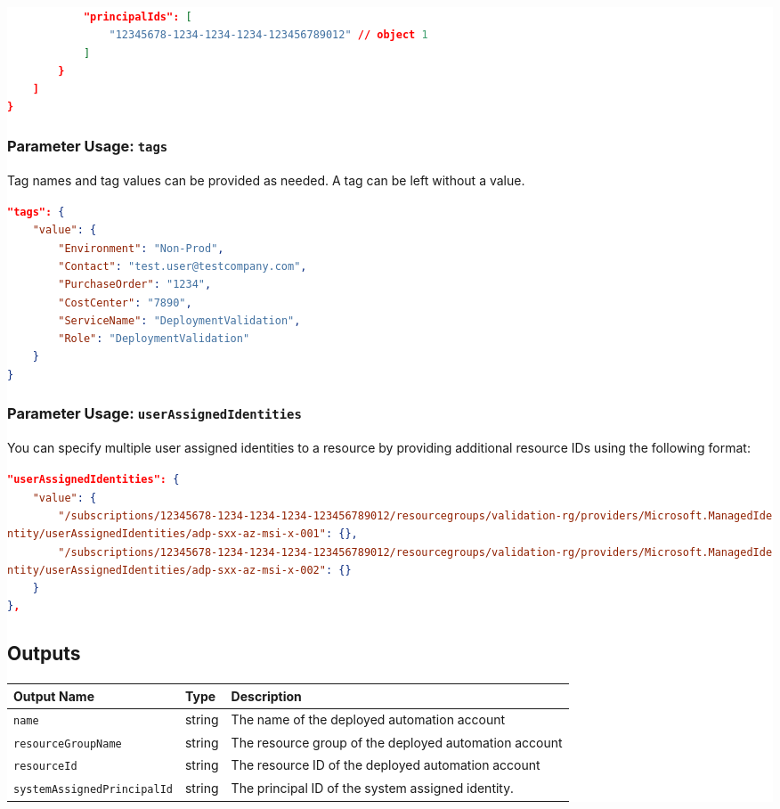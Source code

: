 ```json
            "principalIds": [
                "12345678-1234-1234-1234-123456789012" // object 1
            ]
        }
    ]
}
```

### Parameter Usage: `tags`

Tag names and tag values can be provided as needed. A tag can be left without a value.

```json
"tags": {
    "value": {
        "Environment": "Non-Prod",
        "Contact": "test.user@testcompany.com",
        "PurchaseOrder": "1234",
        "CostCenter": "7890",
        "ServiceName": "DeploymentValidation",
        "Role": "DeploymentValidation"
    }
}
```

### Parameter Usage: `userAssignedIdentities`

You can specify multiple user assigned identities to a resource by providing additional resource IDs using the following format:

```json
"userAssignedIdentities": {
    "value": {
        "/subscriptions/12345678-1234-1234-1234-123456789012/resourcegroups/validation-rg/providers/Microsoft.ManagedIdentity/userAssignedIdentities/adp-sxx-az-msi-x-001": {},
        "/subscriptions/12345678-1234-1234-1234-123456789012/resourcegroups/validation-rg/providers/Microsoft.ManagedIdentity/userAssignedIdentities/adp-sxx-az-msi-x-002": {}
    }
},
```

## Outputs

| Output Name | Type | Description |
| :-- | :-- | :-- |
| `name` | string | The name of the deployed automation account |
| `resourceGroupName` | string | The resource group of the deployed automation account |
| `resourceId` | string | The resource ID of the deployed automation account |
| `systemAssignedPrincipalId` | string | The principal ID of the system assigned identity. |
